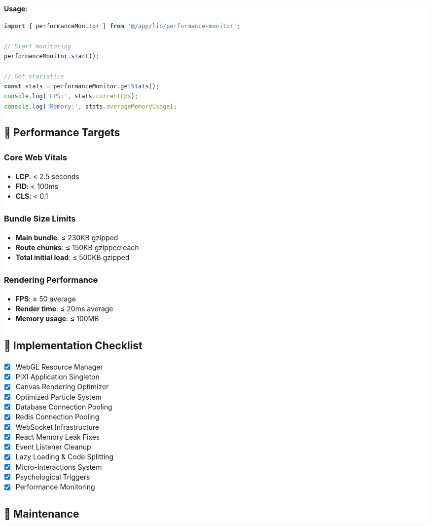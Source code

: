 **Usage**:

```typescript
import { performanceMonitor } from '@/app/lib/performance-monitor';

// Start monitoring
performanceMonitor.start();

// Get statistics
const stats = performanceMonitor.getStats();
console.log('FPS:', stats.currentFps);
console.log('Memory:', stats.averageMemoryUsage);
```

## 🎯 Performance Targets

### Core Web Vitals

- **LCP**: < 2.5 seconds
- **FID**: < 100ms
- **CLS**: < 0.1

### Bundle Size Limits

- **Main bundle**: ≤ 230KB gzipped
- **Route chunks**: ≤ 150KB gzipped each
- **Total initial load**: ≤ 500KB gzipped

### Rendering Performance

- **FPS**: ≥ 50 average
- **Render time**: ≤ 20ms average
- **Memory usage**: ≤ 100MB

## 🚀 Implementation Checklist

- [x] WebGL Resource Manager
- [x] PIXI Application Singleton
- [x] Canvas Rendering Optimizer
- [x] Optimized Particle System
- [x] Database Connection Pooling
- [x] Redis Connection Pooling
- [x] WebSocket Infrastructure
- [x] React Memory Leak Fixes
- [x] Event Listener Cleanup
- [x] Lazy Loading & Code Splitting
- [x] Micro-Interactions System
- [x] Psychological Triggers
- [x] Performance Monitoring

## 🔧 Maintenance

